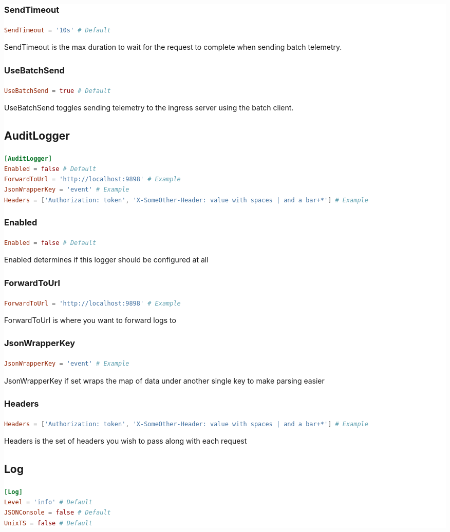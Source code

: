 ### SendTimeout<a id='TelemetryIngress-SendTimeout'></a>
```toml
SendTimeout = '10s' # Default
```
SendTimeout is the max duration to wait for the request to complete when sending batch telemetry.

### UseBatchSend<a id='TelemetryIngress-UseBatchSend'></a>
```toml
UseBatchSend = true # Default
```
UseBatchSend toggles sending telemetry to the ingress server using the batch client.

## AuditLogger<a id='AuditLogger'></a>
```toml
[AuditLogger]
Enabled = false # Default
ForwardToUrl = 'http://localhost:9898' # Example
JsonWrapperKey = 'event' # Example
Headers = ['Authorization: token', 'X-SomeOther-Header: value with spaces | and a bar+*'] # Example
```


### Enabled<a id='AuditLogger-Enabled'></a>
```toml
Enabled = false # Default
```
Enabled determines if this logger should be configured at all

### ForwardToUrl<a id='AuditLogger-ForwardToUrl'></a>
```toml
ForwardToUrl = 'http://localhost:9898' # Example
```
ForwardToUrl is where you want to forward logs to

### JsonWrapperKey<a id='AuditLogger-JsonWrapperKey'></a>
```toml
JsonWrapperKey = 'event' # Example
```
JsonWrapperKey if set wraps the map of data under another single key to make parsing easier

### Headers<a id='AuditLogger-Headers'></a>
```toml
Headers = ['Authorization: token', 'X-SomeOther-Header: value with spaces | and a bar+*'] # Example
```
Headers is the set of headers you wish to pass along with each request

## Log<a id='Log'></a>
```toml
[Log]
Level = 'info' # Default
JSONConsole = false # Default
UnixTS = false # Default
```


[//]: # (Documentation generated from docs/*.toml - DO NOT EDIT.)